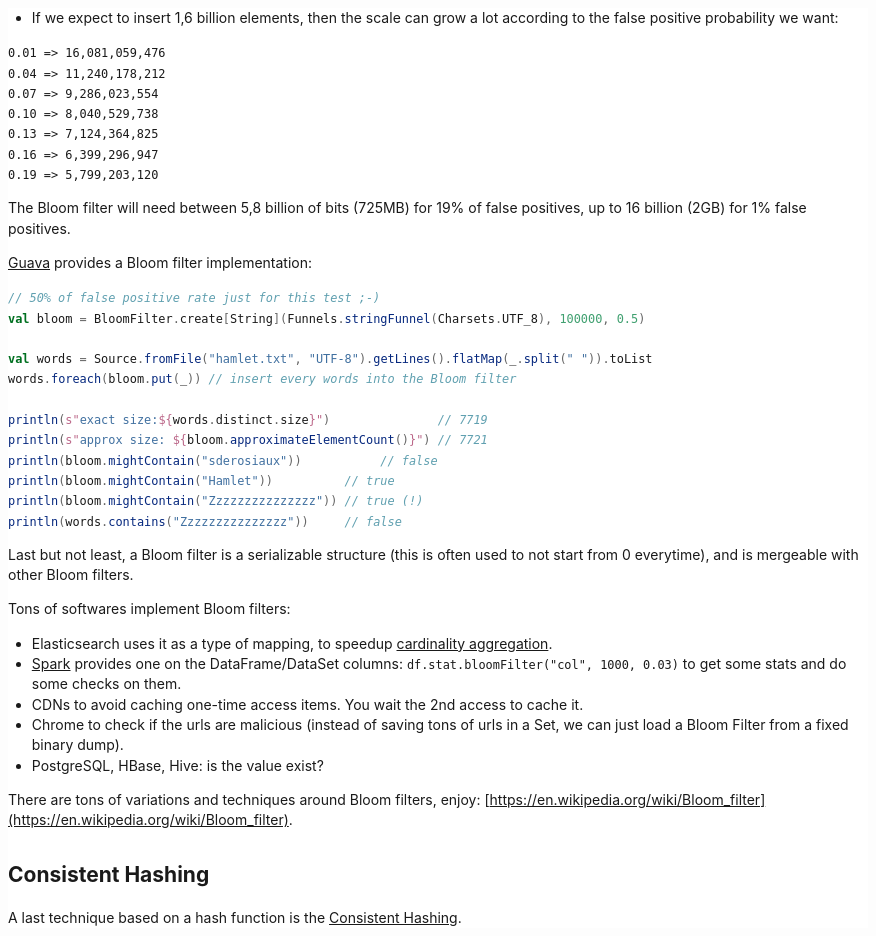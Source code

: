 - If we expect to insert 1,6 billion elements, then the scale can grow a lot according to the false positive probability we want:
```
0.01 => 16,081,059,476
0.04 => 11,240,178,212
0.07 => 9,286,023,554
0.10 => 8,040,529,738
0.13 => 7,124,364,825
0.16 => 6,399,296,947
0.19 => 5,799,203,120
```
The Bloom filter will need between 5,8 billion of bits (725MB) for 19% of false positives, up to 16 billion (2GB) for 1% false positives.

[Guava](https://github.com/google/guava/wiki/HashingExplained#bloomfilter) provides a Bloom filter implementation:
```scala
// 50% of false positive rate just for this test ;-)
val bloom = BloomFilter.create[String](Funnels.stringFunnel(Charsets.UTF_8), 100000, 0.5)

val words = Source.fromFile("hamlet.txt", "UTF-8").getLines().flatMap(_.split(" ")).toList
words.foreach(bloom.put(_)) // insert every words into the Bloom filter

println(s"exact size:${words.distinct.size}")               // 7719
println(s"approx size: ${bloom.approximateElementCount()}") // 7721
println(bloom.mightContain("sderosiaux"))           // false
println(bloom.mightContain("Hamlet"))          // true
println(bloom.mightContain("Zzzzzzzzzzzzzzz")) // true (!)
println(words.contains("Zzzzzzzzzzzzzzz"))     // false
```

Last but not least, a Bloom filter is a serializable structure (this is often used to not start from 0 everytime), and is mergeable with other Bloom filters.

Tons of softwares implement Bloom filters:
- Elasticsearch uses it as a type of mapping, to speedup [cardinality aggregation](https://www.elastic.co/guide/en/elasticsearch/reference/current/search-aggregations-metrics-cardinality-aggregation.html).
- [Spark](https://spark.apache.org/docs/latest/api/scala/index.html#org.apache.spark.sql.DataFrameStatFunctions) provides one on the DataFrame/DataSet columns: `df.stat.bloomFilter("col", 1000, 0.03)` to get some stats and do some checks on them.
- CDNs to avoid caching one-time access items. You wait the 2nd access to cache it.
- Chrome to check if the urls are malicious (instead of saving tons of urls in a Set, we can just load a Bloom Filter from a fixed binary dump).
- PostgreSQL, HBase, Hive: is the value exist?

There are tons of variations and techniques around Bloom filters, enjoy: [https://en.wikipedia.org/wiki/Bloom_filter](https://en.wikipedia.org/wiki/Bloom_filter).

## Consistent Hashing

A last technique based on a hash function is the [Consistent Hashing](https://en.wikipedia.org/wiki/Consistent_hashing).
